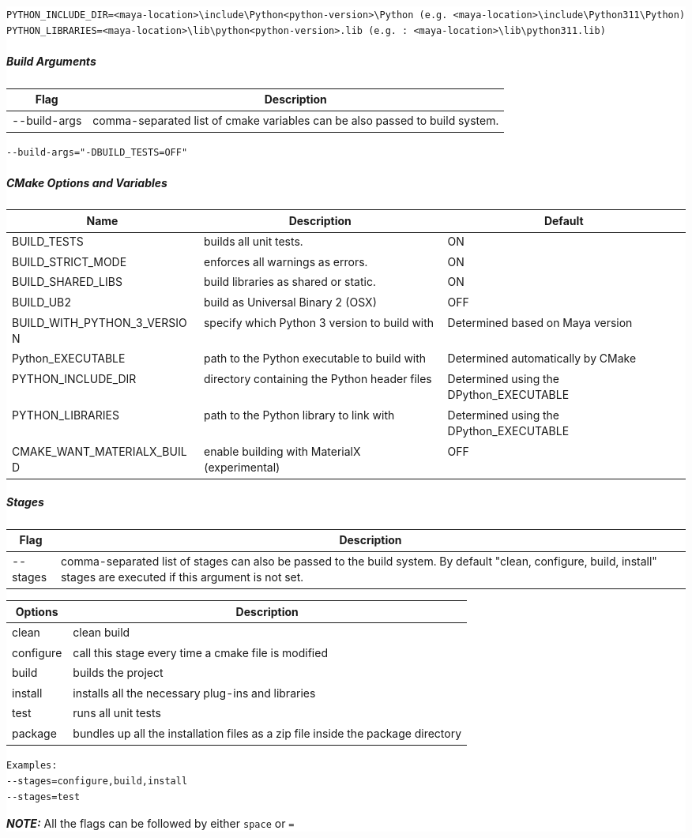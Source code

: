```
PYTHON_INCLUDE_DIR=<maya-location>\include\Python<python-version>\Python (e.g. <maya-location>\include\Python311\Python)
PYTHON_LIBRARIES=<maya-location>\lib\python<python-version>.lib (e.g. : <maya-location>\lib\python311.lib)
```

##### Build Arguments

| Flag                  | Description                                                                           |
|--------------------   |---------------------------------------------------------------------------------------|
|   --build-args        | comma-separated list of cmake variables can be also passed to build system.           |

```
--build-args="-DBUILD_TESTS=OFF"
```

##### CMake Options and Variables

Name                        | Description                                                | Default
---                         | ---                                                        | ---
BUILD_TESTS                 | builds all unit tests.                                     | ON
BUILD_STRICT_MODE           | enforces all warnings as errors.                           | ON
BUILD_SHARED_LIBS			| build libraries as shared or static.						 | ON
BUILD_UB2			        | build as Universal Binary 2 (OSX)                          | OFF
BUILD_WITH_PYTHON_3_VERSION | specify which Python 3 version to build with               | Determined based on Maya version
Python_EXECUTABLE           | path to the Python executable to build with                | Determined automatically by CMake
PYTHON_INCLUDE_DIR          | directory containing the Python header files               | Determined using the DPython_EXECUTABLE
PYTHON_LIBRARIES            | path to the Python library to link with                    | Determined using the DPython_EXECUTABLE
CMAKE_WANT_MATERIALX_BUILD  | enable building with MaterialX (experimental)              | OFF

##### Stages

| Flag                 | Description                                                                           |
|--------------------  |--------------------------------------------------------------------------------------------------- |
|   --stages           | comma-separated list of stages can also be passed to the build system. By default "clean, configure, build, install" stages are executed if this argument is not set. |

| Options       | Description                                                                                   |
|-----------    |---------------------------------------------------                                            |
| clean         | clean build                                                                                   |
| configure     | call this stage every time a cmake file is modified                                           |
| build         | builds the project                                                                            |
| install       | installs all the necessary plug-ins and libraries                                             |
| test          | runs all unit tests                                                              |
| package       | bundles up all the installation files as a zip file inside the package directory              |

```
Examples:
--stages=configure,build,install
--stages=test
```
***NOTE:*** All the flags can be followed by either ```space``` or ```=```
